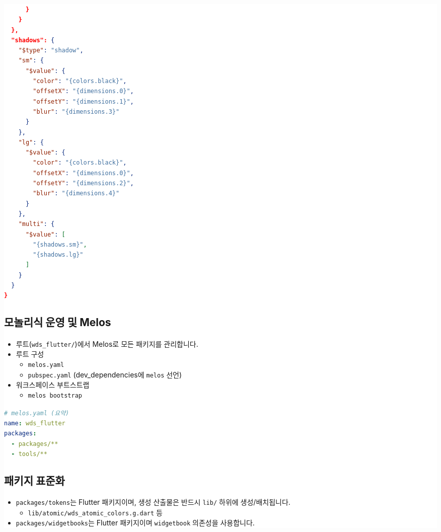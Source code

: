 ``` JSON
      }
    }
  },
  "shadows": {
    "$type": "shadow",
    "sm": {
      "$value": {
        "color": "{colors.black}",
        "offsetX": "{dimensions.0}",
        "offsetY": "{dimensions.1}",
        "blur": "{dimensions.3}"
      }
    },
    "lg": {
      "$value": {
        "color": "{colors.black}",
        "offsetX": "{dimensions.0}",
        "offsetY": "{dimensions.2}",
        "blur": "{dimensions.4}"
      }
    },
    "multi": {
      "$value": [
        "{shadows.sm}",
        "{shadows.lg}"
      ]
    }
  }
}
```

## 모놀리식 운영 및 Melos

- 루트(`wds_flutter/`)에서 Melos로 모든 패키지를 관리합니다.
- 루트 구성
  - `melos.yaml`
  - `pubspec.yaml` (dev_dependencies에 `melos` 선언)
- 워크스페이스 부트스트랩
  - `melos bootstrap`

```yaml
# melos.yaml (요약)
name: wds_flutter
packages:
  - packages/**
  - tools/**
```

## 패키지 표준화

- `packages/tokens`는 Flutter 패키지이며, 생성 산출물은 반드시 `lib/` 하위에 생성/배치됩니다.
  - `lib/atomic/wds_atomic_colors.g.dart` 등
- `packages/widgetbooks`는 Flutter 패키지이며 `widgetbook` 의존성을 사용합니다.
